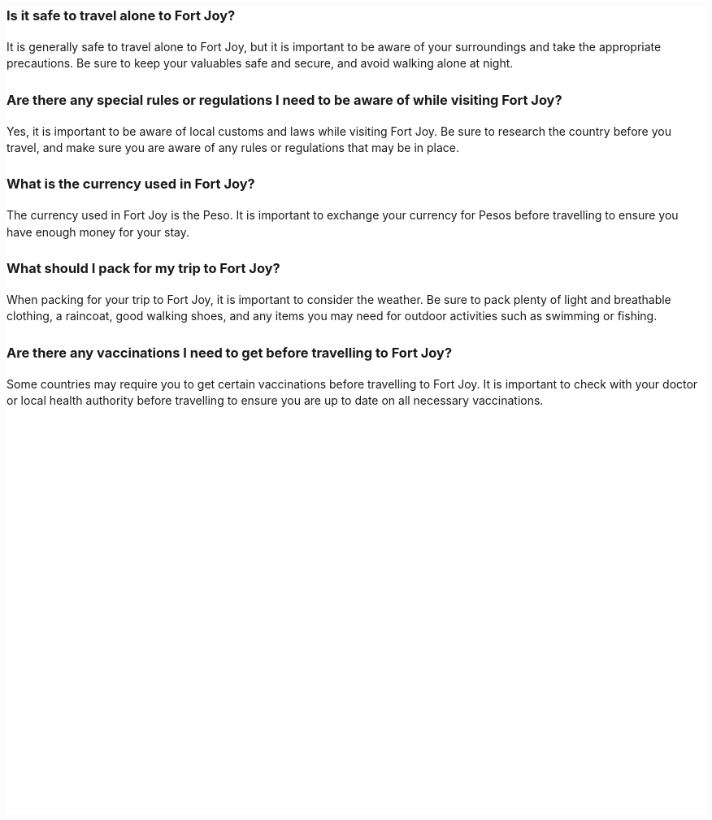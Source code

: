 <h3>Is it safe to travel alone to Fort Joy?</h3>

<p>It is generally safe to travel alone to Fort Joy, but it is important to be aware of your surroundings and take the appropriate precautions. Be sure to keep your valuables safe and secure, and avoid walking alone at night.</p>

<h3>Are there any special rules or regulations I need to be aware of while visiting Fort Joy?</h3>

<p>Yes, it is important to be aware of local customs and laws while visiting Fort Joy. Be sure to research the country before you travel, and make sure you are aware of any rules or regulations that may be in place.</p>

<h3>What is the currency used in Fort Joy?</h3>

<p>The currency used in Fort Joy is the Peso. It is important to exchange your currency for Pesos before travelling to ensure you have enough money for your stay.</p>

<h3>What should I pack for my trip to Fort Joy?</h3>

<p>When packing for your trip to Fort Joy, it is important to consider the weather. Be sure to pack plenty of light and breathable clothing, a raincoat, good walking shoes, and any items you may need for outdoor activities such as swimming or fishing.</p>

<h3>Are there any vaccinations I need to get before travelling to Fort Joy?</h3>

<p>Some countries may require you to get certain vaccinations before travelling to Fort Joy. It is important to check with your doctor or local health authority before travelling to ensure you are up to date on all necessary vaccinations.</p>

<div style="position: relative; padding-bottom: 56.25%; overflow: hidden"><iframe src="https://www.youtube.com/embed/3pRmPOWvwSs" frameborder="0" allow="accelerometer; autoplay; clipboard-write; encrypted-media; gyroscope; picture-in-picture; web-share" allowfullscreen style="position: absolute; top: 0; left: 0; width: 100%; height: 100%;"></iframe>
</div>
